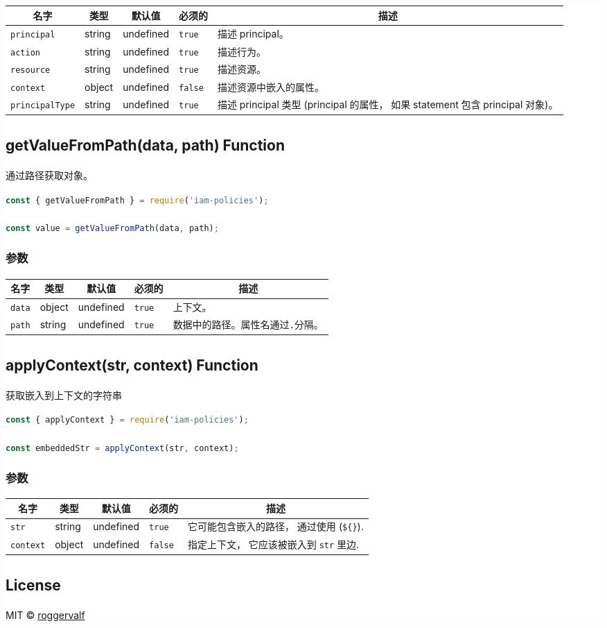 | 名字            | 类型   | 默认值    | 必须的  | 描述                                                                          |
| --------------- | ------ | --------- | ------- | ----------------------------------------------------------------------------- |
| `principal`     | string | undefined | `true`  | 描述 principal。                                                              |
| `action`        | string | undefined | `true`  | 描述行为。                                                                    |
| `resource`      | string | undefined | `true`  | 描述资源。                                                                    |
| `context`       | object | undefined | `false` | 描述资源中嵌入的属性。                                                        |
| `principalType` | string | undefined | `true`  | 描述 principal 类型 (principal 的属性， 如果 statement 包含 principal 对象)。 |

## getValueFromPath(data, path) Function

通过路径获取对象。

```js
const { getValueFromPath } = require('iam-policies');

const value = getValueFromPath(data, path);
```

### 参数

| 名字   | 类型   | 默认值    | 必须的 | 描述                              |
| ------ | ------ | --------- | ------ | --------------------------------- |
| `data` | object | undefined | `true` | 上下文。                          |
| `path` | string | undefined | `true` | 数据中的路径。属性名通过`.`分隔。 |

## applyContext(str, context) Function

获取嵌入到上下文的字符串

```js
const { applyContext } = require('iam-policies');

const embeddedStr = applyContext(str, context);
```

### 参数

| 名字      | 类型   | 默认值    | 必须的  | 描述                                     |
| --------- | ------ | --------- | ------- | ---------------------------------------- |
| `str`     | string | undefined | `true`  | 它可能包含嵌入的路径， 通过使用 (`${}`). |
| `context` | object | undefined | `false` | 指定上下文， 它应该被嵌入到 `str` 里边.  |

## License

MIT © [roggervalf](https://github.com/roggervalf)

